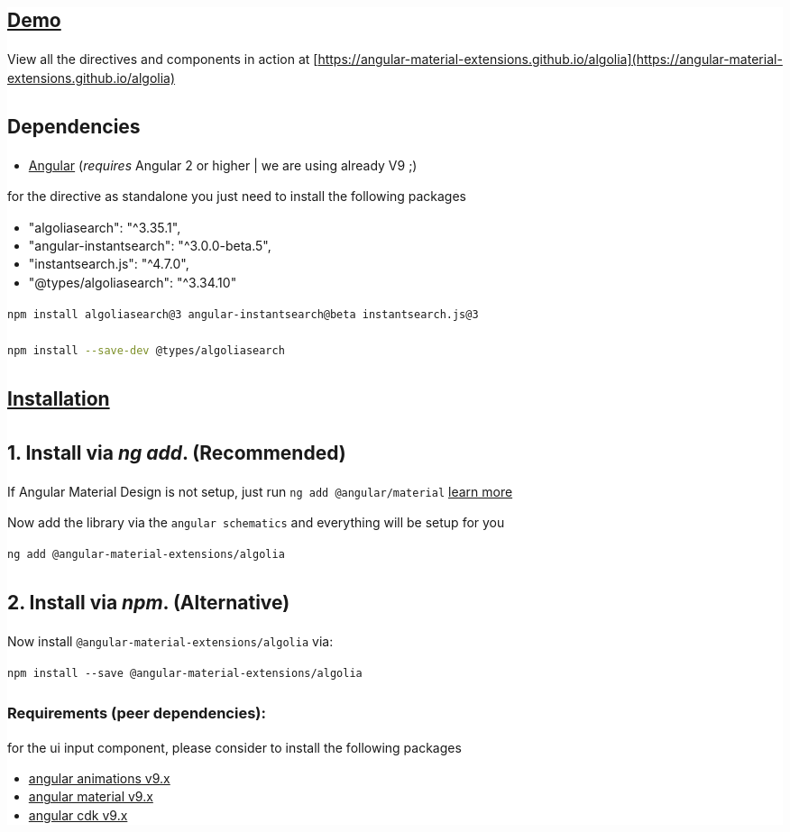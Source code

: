<a name="demo"/>

## [Demo](https://angular-material-extensions.github.io/algolia)

View all the directives and components in action at [https://angular-material-extensions.github.io/algolia](https://angular-material-extensions.github.io/algolia)

<a name="dependencies"/>

## Dependencies
* [Angular](https://angular.io) (*requires* Angular 2 or higher | we are using already V9 ;)

for the directive as standalone you just need to install the following packages

- "algoliasearch": "^3.35.1",
- "angular-instantsearch": "^3.0.0-beta.5",
- "instantsearch.js": "^4.7.0",
- "@types/algoliasearch": "^3.34.10"

```bash
npm install algoliasearch@3 angular-instantsearch@beta instantsearch.js@3

npm install --save-dev @types/algoliasearch
```


<a name="installation"/>

##  [Installation](https://angular-material-extensions.github.io/algolia/getting-started)

## 1. Install via *ng add*. (Recommended)

If Angular Material Design is not setup, just run `ng add @angular/material` [learn more](https://material.angular.io/guide/getting-started)

Now add the library via the `angular schematics` and everything will be setup for you
```shell
ng add @angular-material-extensions/algolia
```


## 2. Install via *npm*. (Alternative) 

Now install `@angular-material-extensions/algolia` via:
```shell
npm install --save @angular-material-extensions/algolia
```

<a name="peerDependencies"/>

### Requirements (peer dependencies):

for the ui input component, please consider to install the following packages
- [angular animations v9.x](https://www.npmjs.com/package/@angular/animations)
- [angular material v9.x](https://www.npmjs.com/package/@angular/material)
- [angular cdk v9.x](https://www.npmjs.com/package/@angular/cdk)
